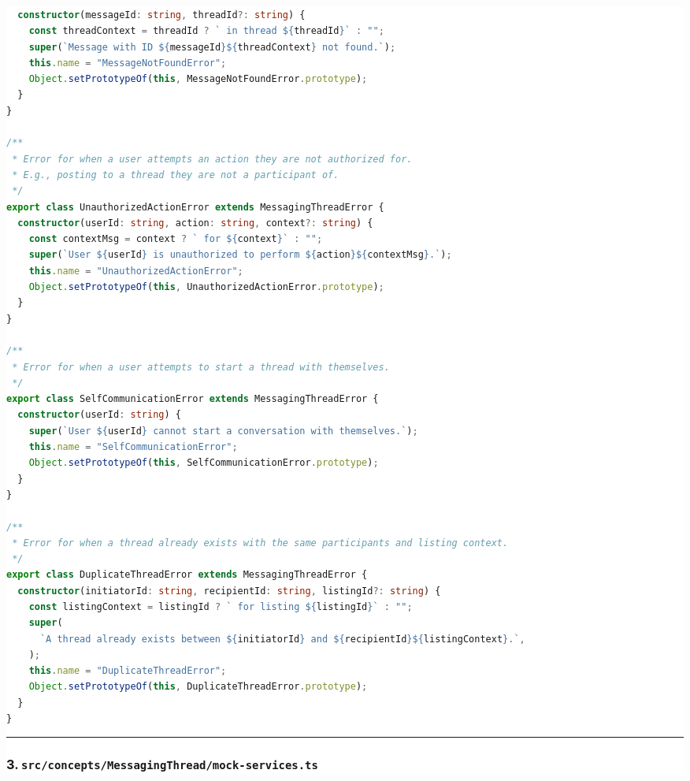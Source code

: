 ```typescript
  constructor(messageId: string, threadId?: string) {
    const threadContext = threadId ? ` in thread ${threadId}` : "";
    super(`Message with ID ${messageId}${threadContext} not found.`);
    this.name = "MessageNotFoundError";
    Object.setPrototypeOf(this, MessageNotFoundError.prototype);
  }
}

/**
 * Error for when a user attempts an action they are not authorized for.
 * E.g., posting to a thread they are not a participant of.
 */
export class UnauthorizedActionError extends MessagingThreadError {
  constructor(userId: string, action: string, context?: string) {
    const contextMsg = context ? ` for ${context}` : "";
    super(`User ${userId} is unauthorized to perform ${action}${contextMsg}.`);
    this.name = "UnauthorizedActionError";
    Object.setPrototypeOf(this, UnauthorizedActionError.prototype);
  }
}

/**
 * Error for when a user attempts to start a thread with themselves.
 */
export class SelfCommunicationError extends MessagingThreadError {
  constructor(userId: string) {
    super(`User ${userId} cannot start a conversation with themselves.`);
    this.name = "SelfCommunicationError";
    Object.setPrototypeOf(this, SelfCommunicationError.prototype);
  }
}

/**
 * Error for when a thread already exists with the same participants and listing context.
 */
export class DuplicateThreadError extends MessagingThreadError {
  constructor(initiatorId: string, recipientId: string, listingId?: string) {
    const listingContext = listingId ? ` for listing ${listingId}` : "";
    super(
      `A thread already exists between ${initiatorId} and ${recipientId}${listingContext}.`,
    );
    this.name = "DuplicateThreadError";
    Object.setPrototypeOf(this, DuplicateThreadError.prototype);
  }
}
```

---

### 3. `src/concepts/MessagingThread/mock-services.ts`
